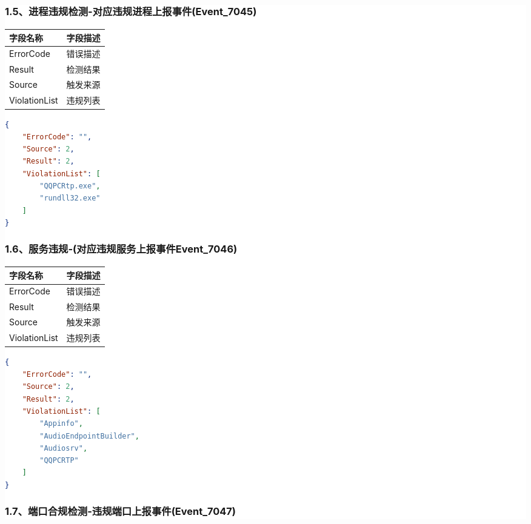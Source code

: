 ### **1.5、进程违规检测-对应违规进程上报事件(Event\_7045)**

|**字段名称**|**字段描述**|
| :- | :- |
|ErrorCode|错误描述|
|Result|检测结果|
|Source|触发来源|
|ViolationList|违规列表|

```json
{
    "ErrorCode": "",
    "Source": 2,
    "Result": 2,
    "ViolationList": [
        "QQPCRtp.exe",
        "rundll32.exe"
    ]
}
```

### **1.6、服务违规-(对应违规服务上报事件Event\_7046)**

|**字段名称**|**字段描述**|
| :- | :- |
|ErrorCode|错误描述|
|Result|检测结果|
|Source|触发来源|
|ViolationList|违规列表|

```json
{
    "ErrorCode": "",
    "Source": 2,
    "Result": 2,
    "ViolationList": [
        "Appinfo",
        "AudioEndpointBuilder",
        "Audiosrv",
        "QQPCRTP"
    ]
}
```

### **1.7、端口合规检测-违规端口上报事件(Event\_7047)**
